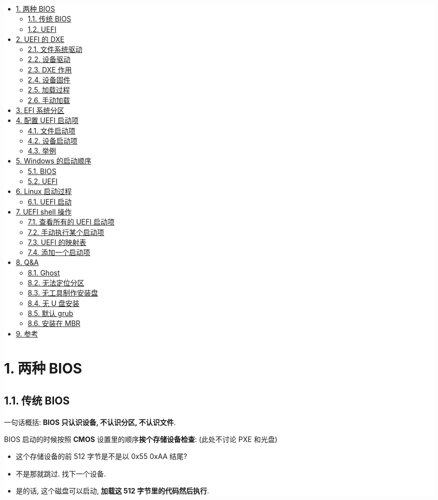 




- [1. 两种 BIOS](#1-两种-bios)
  - [1.1. 传统 BIOS](#11-传统-bios)
  - [1.2. UEFI](#12-uefi)
- [2. UEFI 的 DXE](#2-uefi-的-dxe)
  - [2.1. 文件系统驱动](#21-文件系统驱动)
  - [2.2. 设备驱动](#22-设备驱动)
  - [2.3. DXE 作用](#23-dxe-作用)
  - [2.4. 设备固件](#24-设备固件)
  - [2.5. 加载过程](#25-加载过程)
  - [2.6. 手动加载](#26-手动加载)
- [3. EFI 系统分区](#3-efi-系统分区)
- [4. 配置 UEFI 启动项](#4-配置-uefi-启动项)
  - [4.1. 文件启动项](#41-文件启动项)
  - [4.2. 设备启动项](#42-设备启动项)
  - [4.3. 举例](#43-举例)
- [5. Windows 的启动顺序](#5-windows-的启动顺序)
  - [5.1. BIOS](#51-bios)
  - [5.2. UEFI](#52-uefi)
- [6. Linux 启动过程](#6-linux-启动过程)
  - [6.1. UEFI 启动](#61-uefi-启动)
- [7. UEFI shell 操作](#7-uefi-shell-操作)
  - [7.1. 查看所有的 UEFI 启动项](#71-查看所有的-uefi-启动项)
  - [7.2. 手动执行某个启动项](#72-手动执行某个启动项)
  - [7.3. UEFI 的映射表](#73-uefi-的映射表)
  - [7.4. 添加一个启动项](#74-添加一个启动项)
- [8. Q&A](#8-qa)
  - [8.1. Ghost](#81-ghost)
  - [8.2. 无法定位分区](#82-无法定位分区)
  - [8.3. 无工具制作安装盘](#83-无工具制作安装盘)
  - [8.4. 无 U 盘安装](#84-无-u-盘安装)
  - [8.5. 默认 grub](#85-默认-grub)
  - [8.6. 安装在 MBR](#86-安装在-mbr)
- [9. 参考](#9-参考)



# 1. 两种 BIOS

## 1.1. 传统 BIOS

一句话概括: **BIOS 只认识设备, 不认识分区, 不认识文件**.

BIOS 启动的时候按照 **CMOS** 设置里的顺序**挨个存储设备检查**: (此处不讨论 PXE 和光盘)

* 这个存储设备的前 512 字节是不是以 0x55 0xAA 结尾?

* 不是那就跳过. 找下一个设备.

* 是的话, 这个磁盘可以启动, **加载这 512 字节里的代码然后执行**.
